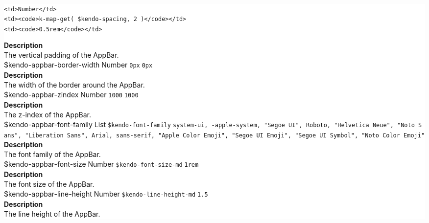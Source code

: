     <td>Number</td>
    <td><code>k-map-get( $kendo-spacing, 2 )</code></td>
    <td><code>0.5rem</code></td>
</tr>
<tr>
    <td colspan="4" class="theme-variables-description-container"><div><b>Description</b><div class="theme-variables-description">The vertical padding of the AppBar.</div></div>
    </td>
</tr>
<tr>
    <td>$kendo-appbar-border-width</td>
    <td>Number</td>
    <td><code>0px</code></td>
    <td><code>0px</code></td>
</tr>
<tr>
    <td colspan="4" class="theme-variables-description-container"><div><b>Description</b><div class="theme-variables-description">The width of the border around the AppBar.</div></div>
    </td>
</tr>
<tr>
    <td>$kendo-appbar-zindex</td>
    <td>Number</td>
    <td><code>1000</code></td>
    <td><code>1000</code></td>
</tr>
<tr>
    <td colspan="4" class="theme-variables-description-container"><div><b>Description</b><div class="theme-variables-description">The z-index of the AppBar.</div></div>
    </td>
</tr>
<tr>
    <td>$kendo-appbar-font-family</td>
    <td>List</td>
    <td><code>$kendo-font-family</code></td>
    <td><code>system-ui, -apple-system, "Segoe UI", Roboto, "Helvetica Neue", "Noto Sans", "Liberation Sans", Arial, sans-serif, "Apple Color Emoji", "Segoe UI Emoji", "Segoe UI Symbol", "Noto Color Emoji"</code></td>
</tr>
<tr>
    <td colspan="4" class="theme-variables-description-container"><div><b>Description</b><div class="theme-variables-description">The font family of the AppBar.</div></div>
    </td>
</tr>
<tr>
    <td>$kendo-appbar-font-size</td>
    <td>Number</td>
    <td><code>$kendo-font-size-md</code></td>
    <td><code>1rem</code></td>
</tr>
<tr>
    <td colspan="4" class="theme-variables-description-container"><div><b>Description</b><div class="theme-variables-description">The font size of the AppBar.</div></div>
    </td>
</tr>
<tr>
    <td>$kendo-appbar-line-height</td>
    <td>Number</td>
    <td><code>$kendo-line-height-md</code></td>
    <td><code>1.5</code></td>
</tr>
<tr>
    <td colspan="4" class="theme-variables-description-container"><div><b>Description</b><div class="theme-variables-description">The line height of the AppBar.</div></div>